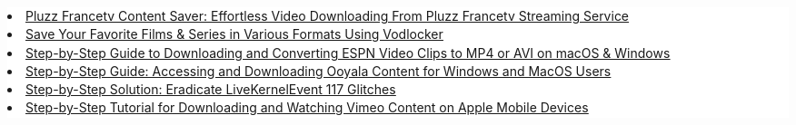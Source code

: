 <li><a href="https://discover-forum.techidaily.com/pluzz-francetv-content-saver-effortless-video-downloading-from-pluzz-francetv-streaming-service/"><u>Pluzz Francetv Content Saver: Effortless Video Downloading From Pluzz Francetv Streaming Service</u></a></li>
<li><a href="https://discover-forum.techidaily.com/save-your-favorite-films-and-series-in-various-formats-using-vodlocker/"><u>Save Your Favorite Films & Series in Various Formats Using Vodlocker</u></a></li>
<li><a href="https://discover-forum.techidaily.com/step-by-step-guide-to-downloading-and-converting-espn-video-clips-to-mp4-or-avi-on-macos-and-windows/"><u>Step-by-Step Guide to Downloading and Converting ESPN Video Clips to MP4 or AVI on macOS & Windows</u></a></li>
<li><a href="https://discover-forum.techidaily.com/step-by-step-guide-accessing-and-downloading-ooyala-content-for-windows-and-macos-users/"><u>Step-by-Step Guide: Accessing and Downloading Ooyala Content for Windows and MacOS Users</u></a></li>
<li><a href="https://win-howtos.techidaily.com/step-by-step-solution-eradicate-livekernelevent-117-glitches/"><u>Step-by-Step Solution: Eradicate LiveKernelEvent 117 Glitches</u></a></li>
<li><a href="https://discover-forum.techidaily.com/step-by-step-tutorial-for-downloading-and-watching-vimeo-content-on-apple-mobile-devices/"><u>Step-by-Step Tutorial for Downloading and Watching Vimeo Content on Apple Mobile Devices</u></a></li>
</ul></div>

